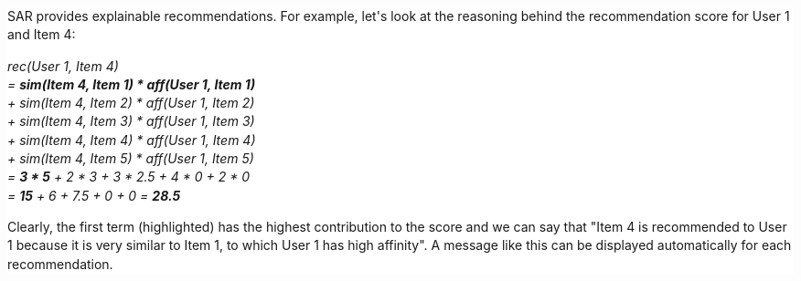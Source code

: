 SAR provides explainable recommendations. For example, let's look at the reasoning behind the recommendation score for User 1 and  Item 4:

*rec(User 1, Item 4)*  
*= **sim(Item 4, Item 1) &ast; aff(User 1, Item 1)***  
*+ sim(Item 4, Item 2) &ast; aff(User 1, Item 2)*  
*+ sim(Item 4, Item 3) &ast; aff(User 1, Item 3)*  
*+ sim(Item 4, Item 4) &ast; aff(User 1, Item 4)*  
*+ sim(Item 4, Item 5) &ast; aff(User 1, Item 5)*  
*= **3 &ast; 5** + 2 &ast; 3 + 3 &ast; 2.5 + 4 &ast; 0 + 2 &ast; 0*  
*= **15** + 6 + 7.5 + 0 + 0 = **28.5***

Clearly, the first term (highlighted) has the highest contribution to the score and we can say that "Item 4 is recommended to User 1 because it is very similar to Item 1, to which User 1 has high affinity". A message like this can be displayed automatically for each recommendation.

